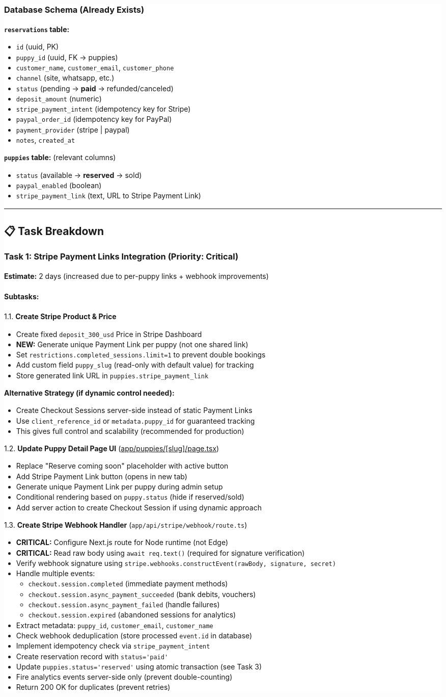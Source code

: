 ### Database Schema (Already Exists)

**`reservations` table:**
- `id` (uuid, PK)
- `puppy_id` (uuid, FK → puppies)
- `customer_name`, `customer_email`, `customer_phone`
- `channel` (site, whatsapp, etc.)
- `status` (pending → **paid** → refunded/canceled)
- `deposit_amount` (numeric)
- `stripe_payment_intent` (idempotency key for Stripe)
- `paypal_order_id` (idempotency key for PayPal)
- `payment_provider` (stripe | paypal)
- `notes`, `created_at`

**`puppies` table:** (relevant columns)
- `status` (available → **reserved** → sold)
- `paypal_enabled` (boolean)
- `stripe_payment_link` (text, URL to Stripe Payment Link)

---

## 📋 Task Breakdown

### Task 1: Stripe Payment Links Integration (Priority: Critical)
**Estimate:** 2 days (increased due to per-puppy links + webhook improvements)

#### Subtasks:
1.1. **Create Stripe Product & Price**
   - Create fixed `deposit_300_usd` Price in Stripe Dashboard
   - **NEW:** Generate unique Payment Link per puppy (not one shared link)
   - Set `restrictions.completed_sessions.limit=1` to prevent double bookings
   - Add custom field `puppy_slug` (read-only with default value) for tracking
   - Store generated link URL in `puppies.stripe_payment_link`

   **Alternative Strategy (if dynamic control needed):**
   - Create Checkout Sessions server-side instead of static Payment Links
   - Use `client_reference_id` or `metadata.puppy_id` for guaranteed tracking
   - This gives full control and scalability (recommended for production)

1.2. **Update Puppy Detail Page UI** ([app/puppies/[slug]/page.tsx](app/puppies/[slug]/page.tsx))
   - Replace "Reserve coming soon" placeholder with active button
   - Add Stripe Payment Link button (opens in new tab)
   - Generate unique Payment Link per puppy during admin setup
   - Conditional rendering based on `puppy.status` (hide if reserved/sold)
   - Add server action to create Checkout Session if using dynamic approach

1.3. **Create Stripe Webhook Handler** (`app/api/stripe/webhook/route.ts`)
   - **CRITICAL:** Configure Next.js route for Node runtime (not Edge)
   - **CRITICAL:** Read raw body using `await req.text()` (required for signature verification)
   - Verify webhook signature using `stripe.webhooks.constructEvent(rawBody, signature, secret)`
   - Handle multiple events:
     - `checkout.session.completed` (immediate payment methods)
     - `checkout.session.async_payment_succeeded` (bank debits, vouchers)
     - `checkout.session.async_payment_failed` (handle failures)
     - `checkout.session.expired` (abandoned sessions for analytics)
   - Extract metadata: `puppy_id`, `customer_email`, `customer_name`
   - Check webhook deduplication (store processed `event.id` in database)
   - Implement idempotency check via `stripe_payment_intent`
   - Create reservation record with `status='paid'`
   - Update `puppies.status='reserved'` using atomic transaction (see Task 3)
   - Fire analytics events server-side only (prevent double-counting)
   - Return 200 OK for duplicates (prevent retries)
